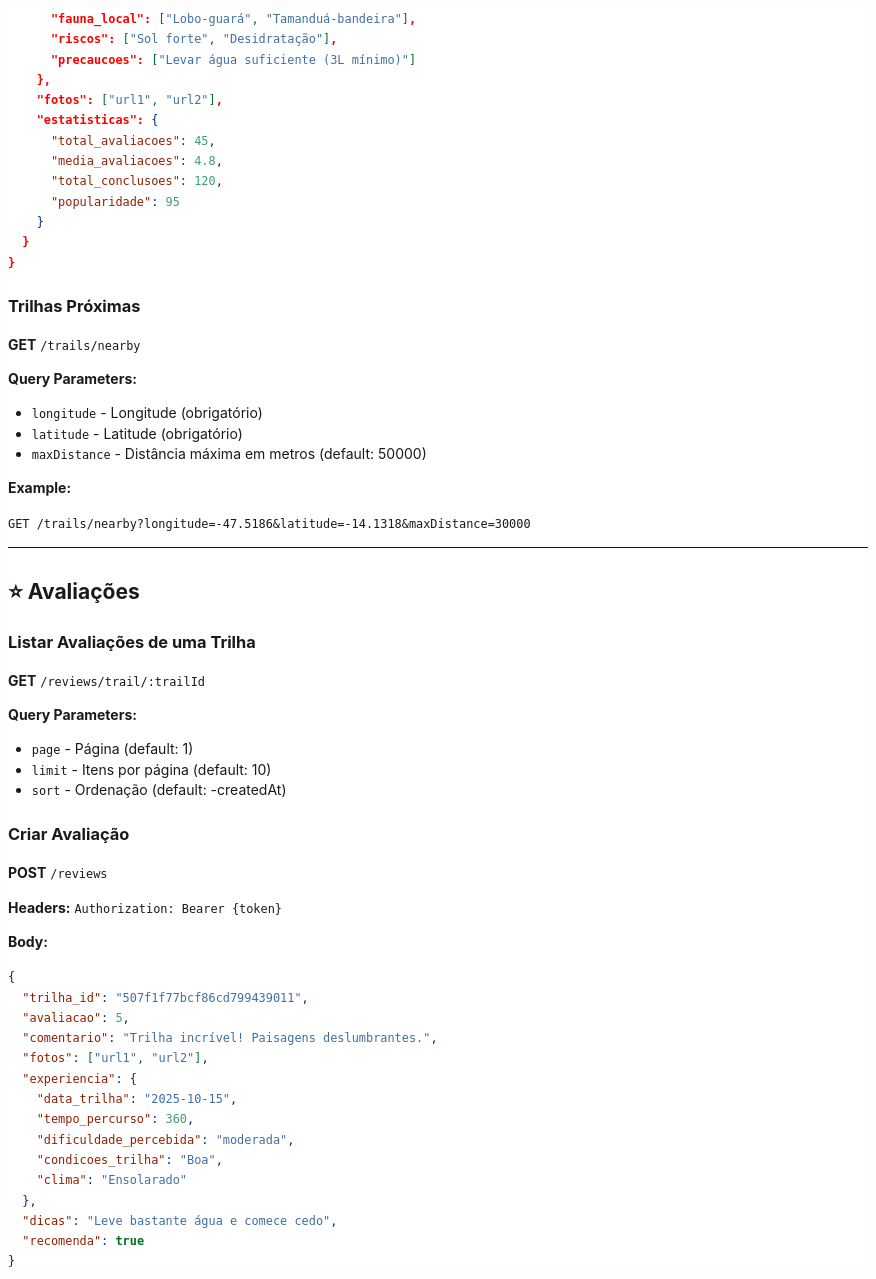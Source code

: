 ```json
      "fauna_local": ["Lobo-guará", "Tamanduá-bandeira"],
      "riscos": ["Sol forte", "Desidratação"],
      "precaucoes": ["Levar água suficiente (3L mínimo)"]
    },
    "fotos": ["url1", "url2"],
    "estatisticas": {
      "total_avaliacoes": 45,
      "media_avaliacoes": 4.8,
      "total_conclusoes": 120,
      "popularidade": 95
    }
  }
}
```

### Trilhas Próximas

**GET** `/trails/nearby`

**Query Parameters:**
- `longitude` - Longitude (obrigatório)
- `latitude` - Latitude (obrigatório)
- `maxDistance` - Distância máxima em metros (default: 50000)

**Example:**
```
GET /trails/nearby?longitude=-47.5186&latitude=-14.1318&maxDistance=30000
```

---

## ⭐ Avaliações

### Listar Avaliações de uma Trilha

**GET** `/reviews/trail/:trailId`

**Query Parameters:**
- `page` - Página (default: 1)
- `limit` - Itens por página (default: 10)
- `sort` - Ordenação (default: -createdAt)

### Criar Avaliação

**POST** `/reviews`

**Headers:** `Authorization: Bearer {token}`

**Body:**
```json
{
  "trilha_id": "507f1f77bcf86cd799439011",
  "avaliacao": 5,
  "comentario": "Trilha incrível! Paisagens deslumbrantes.",
  "fotos": ["url1", "url2"],
  "experiencia": {
    "data_trilha": "2025-10-15",
    "tempo_percurso": 360,
    "dificuldade_percebida": "moderada",
    "condicoes_trilha": "Boa",
    "clima": "Ensolarado"
  },
  "dicas": "Leve bastante água e comece cedo",
  "recomenda": true
}
```
